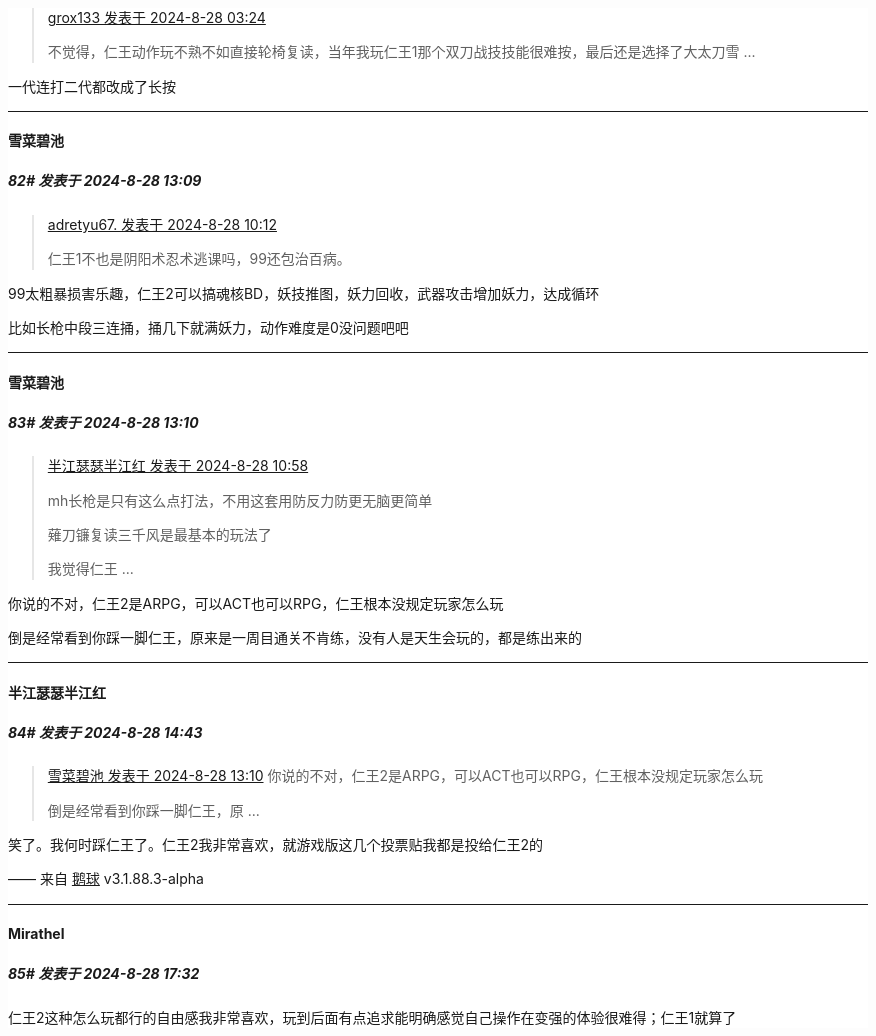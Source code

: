 <blockquote><a href="httphttps://bbs.saraba1st.com/2b/forum.php?mod=redirect&amp;goto=findpost&amp;pid=66037555&amp;ptid=2196869" target="_blank">grox133 发表于 2024-8-28 03:24</a>

不觉得，仁王动作玩不熟不如直接轮椅复读，当年我玩仁王1那个双刀战技技能很难按，最后还是选择了大太刀雪 ...</blockquote>
一代连打二代都改成了长按

*****

####  雪菜碧池  
##### 82#       发表于 2024-8-28 13:09

<blockquote><a href="httphttps://bbs.saraba1st.com/2b/forum.php?mod=redirect&amp;goto=findpost&amp;pid=66039082&amp;ptid=2196869" target="_blank">adretyu67. 发表于 2024-8-28 10:12</a>

仁王1不也是阴阳术忍术逃课吗，99还包治百病。</blockquote>
99太粗暴损害乐趣，仁王2可以搞魂核BD，妖技推图，妖力回收，武器攻击增加妖力，达成循环

比如长枪中段三连捅，捅几下就满妖力，动作难度是0没问题吧吧

*****

####  雪菜碧池  
##### 83#       发表于 2024-8-28 13:10

<blockquote><a href="httphttps://bbs.saraba1st.com/2b/forum.php?mod=redirect&amp;goto=findpost&amp;pid=66039719&amp;ptid=2196869" target="_blank">半江瑟瑟半江红 发表于 2024-8-28 10:58</a>

mh长枪是只有这么点打法，不用这套用防反力防更无脑更简单

薙刀镰复读三千风是最基本的玩法了

我觉得仁王 ...</blockquote>
你说的不对，仁王2是ARPG，可以ACT也可以RPG，仁王根本没规定玩家怎么玩

倒是经常看到你踩一脚仁王，原来是一周目通关不肯练，没有人是天生会玩的，都是练出来的

*****

####  半江瑟瑟半江红  
##### 84#       发表于 2024-8-28 14:43

<blockquote><a href="httphttps://bbs.saraba1st.com/2b/forum.php?mod=redirect&amp;goto=findpost&amp;pid=66041582&amp;ptid=2196869" target="_blank">雪菜碧池 发表于 2024-8-28 13:10</a>
你说的不对，仁王2是ARPG，可以ACT也可以RPG，仁王根本没规定玩家怎么玩

倒是经常看到你踩一脚仁王，原 ...</blockquote>
笑了。我何时踩仁王了。仁王2我非常喜欢，就游戏版这几个投票贴我都是投给仁王2的

—— 来自 [鹅球](https://www.pgyer.com/xfPejhuq) v3.1.88.3-alpha

*****

####  Mirathel  
##### 85#       发表于 2024-8-28 17:32

仁王2这种怎么玩都行的自由感我非常喜欢，玩到后面有点追求能明确感觉自己操作在变强的体验很难得；仁王1就算了
